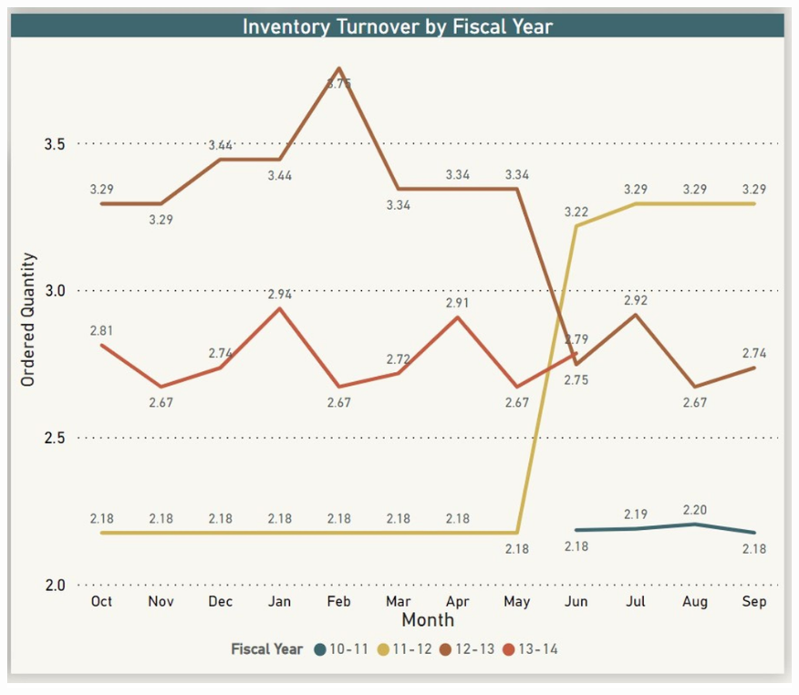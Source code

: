 <img width="1024" alt="Inventory Turnover Multiline chart" src="https://github.com/sonali375/Data-Analysis-of-Bicycle-Manufacturing-Company/blob/main/Dashboard%20Screenshots%20and%20Features/Inventory_tunrover_chart.jpg?raw=true">

